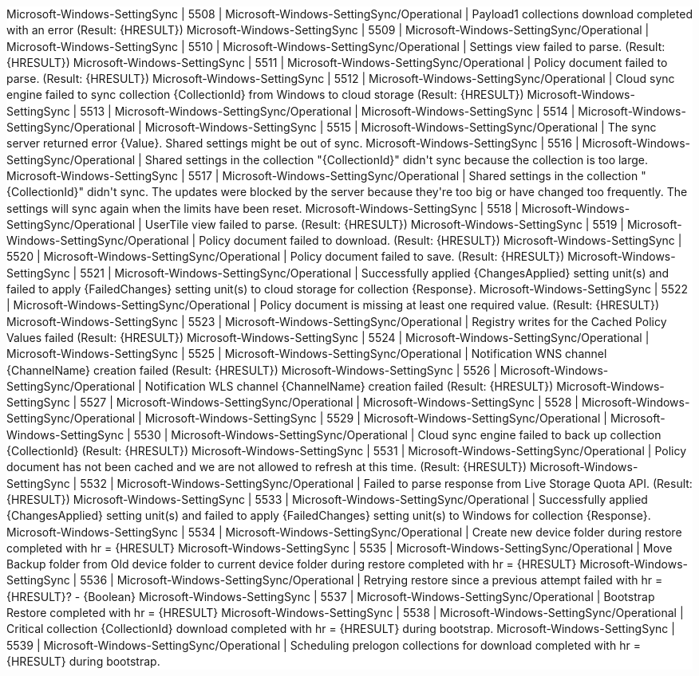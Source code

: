 Microsoft-Windows-SettingSync  |  5508      |  Microsoft-Windows-SettingSync/Operational   |  Payload1 collections download completed with an error (Result: {HRESULT})
Microsoft-Windows-SettingSync  |  5509      |  Microsoft-Windows-SettingSync/Operational   |
Microsoft-Windows-SettingSync  |  5510      |  Microsoft-Windows-SettingSync/Operational   |  Settings view failed to parse. (Result: {HRESULT})
Microsoft-Windows-SettingSync  |  5511      |  Microsoft-Windows-SettingSync/Operational   |  Policy document failed to parse. (Result: {HRESULT})
Microsoft-Windows-SettingSync  |  5512      |  Microsoft-Windows-SettingSync/Operational   |  Cloud sync engine failed to sync collection {CollectionId} from Windows to cloud storage (Result: {HRESULT})
Microsoft-Windows-SettingSync  |  5513      |  Microsoft-Windows-SettingSync/Operational   |
Microsoft-Windows-SettingSync  |  5514      |  Microsoft-Windows-SettingSync/Operational   |
Microsoft-Windows-SettingSync  |  5515      |  Microsoft-Windows-SettingSync/Operational   |  The sync server returned error {Value}. Shared settings might be out of sync.
Microsoft-Windows-SettingSync  |  5516      |  Microsoft-Windows-SettingSync/Operational   |  Shared settings in the collection "{CollectionId}" didn't sync because the collection is too large.
Microsoft-Windows-SettingSync  |  5517      |  Microsoft-Windows-SettingSync/Operational   |  Shared settings in the collection "{CollectionId}" didn't sync. The updates were blocked by the server because they're too big or have changed too frequently. The settings will sync again when the limits have been reset.
Microsoft-Windows-SettingSync  |  5518      |  Microsoft-Windows-SettingSync/Operational   |  UserTile view failed to parse. (Result: {HRESULT})
Microsoft-Windows-SettingSync  |  5519      |  Microsoft-Windows-SettingSync/Operational   |  Policy document failed to download. (Result: {HRESULT})
Microsoft-Windows-SettingSync  |  5520      |  Microsoft-Windows-SettingSync/Operational   |  Policy document failed to save. (Result: {HRESULT})
Microsoft-Windows-SettingSync  |  5521      |  Microsoft-Windows-SettingSync/Operational   |  Successfully applied {ChangesApplied} setting unit(s) and failed to apply {FailedChanges} setting unit(s) to cloud storage for collection {Response}.
Microsoft-Windows-SettingSync  |  5522      |  Microsoft-Windows-SettingSync/Operational   |  Policy document is missing at least one required value. (Result: {HRESULT})
Microsoft-Windows-SettingSync  |  5523      |  Microsoft-Windows-SettingSync/Operational   |  Registry writes for the Cached Policy Values failed (Result: {HRESULT})
Microsoft-Windows-SettingSync  |  5524      |  Microsoft-Windows-SettingSync/Operational   |
Microsoft-Windows-SettingSync  |  5525      |  Microsoft-Windows-SettingSync/Operational   |  Notification WNS channel {ChannelName} creation failed (Result: {HRESULT})
Microsoft-Windows-SettingSync  |  5526      |  Microsoft-Windows-SettingSync/Operational   |  Notification WLS channel {ChannelName} creation failed (Result: {HRESULT})
Microsoft-Windows-SettingSync  |  5527      |  Microsoft-Windows-SettingSync/Operational   |
Microsoft-Windows-SettingSync  |  5528      |  Microsoft-Windows-SettingSync/Operational   |
Microsoft-Windows-SettingSync  |  5529      |  Microsoft-Windows-SettingSync/Operational   |
Microsoft-Windows-SettingSync  |  5530      |  Microsoft-Windows-SettingSync/Operational   |  Cloud sync engine failed to back up collection {CollectionId} (Result: {HRESULT})
Microsoft-Windows-SettingSync  |  5531      |  Microsoft-Windows-SettingSync/Operational   |  Policy document has not been cached and we are not allowed to refresh at this time. (Result: {HRESULT})
Microsoft-Windows-SettingSync  |  5532      |  Microsoft-Windows-SettingSync/Operational   |  Failed to parse response from Live Storage Quota API. (Result: {HRESULT})
Microsoft-Windows-SettingSync  |  5533      |  Microsoft-Windows-SettingSync/Operational   |  Successfully applied {ChangesApplied} setting unit(s) and failed to apply {FailedChanges} setting unit(s) to Windows for collection {Response}.
Microsoft-Windows-SettingSync  |  5534      |  Microsoft-Windows-SettingSync/Operational   |  Create new device folder during restore completed with hr = {HRESULT}
Microsoft-Windows-SettingSync  |  5535      |  Microsoft-Windows-SettingSync/Operational   |  Move Backup folder from Old device folder to current device folder during restore completed with hr = {HRESULT}
Microsoft-Windows-SettingSync  |  5536      |  Microsoft-Windows-SettingSync/Operational   |  Retrying restore since a previous attempt failed with hr = {HRESULT}? - {Boolean}
Microsoft-Windows-SettingSync  |  5537      |  Microsoft-Windows-SettingSync/Operational   |  Bootstrap Restore completed with hr = {HRESULT}
Microsoft-Windows-SettingSync  |  5538      |  Microsoft-Windows-SettingSync/Operational   |  Critical collection {CollectionId} download completed with hr = {HRESULT} during bootstrap.
Microsoft-Windows-SettingSync  |  5539      |  Microsoft-Windows-SettingSync/Operational   |  Scheduling prelogon collections for download completed with hr = {HRESULT} during bootstrap.